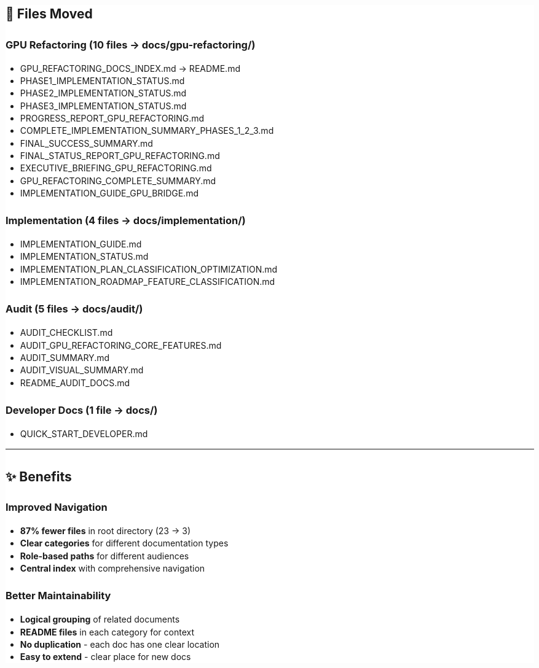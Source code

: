 ## 📝 Files Moved

### GPU Refactoring (10 files → docs/gpu-refactoring/)

- GPU_REFACTORING_DOCS_INDEX.md → README.md
- PHASE1_IMPLEMENTATION_STATUS.md
- PHASE2_IMPLEMENTATION_STATUS.md
- PHASE3_IMPLEMENTATION_STATUS.md
- PROGRESS_REPORT_GPU_REFACTORING.md
- COMPLETE_IMPLEMENTATION_SUMMARY_PHASES_1_2_3.md
- FINAL_SUCCESS_SUMMARY.md
- FINAL_STATUS_REPORT_GPU_REFACTORING.md
- EXECUTIVE_BRIEFING_GPU_REFACTORING.md
- GPU_REFACTORING_COMPLETE_SUMMARY.md
- IMPLEMENTATION_GUIDE_GPU_BRIDGE.md

### Implementation (4 files → docs/implementation/)

- IMPLEMENTATION_GUIDE.md
- IMPLEMENTATION_STATUS.md
- IMPLEMENTATION_PLAN_CLASSIFICATION_OPTIMIZATION.md
- IMPLEMENTATION_ROADMAP_FEATURE_CLASSIFICATION.md

### Audit (5 files → docs/audit/)

- AUDIT_CHECKLIST.md
- AUDIT_GPU_REFACTORING_CORE_FEATURES.md
- AUDIT_SUMMARY.md
- AUDIT_VISUAL_SUMMARY.md
- README_AUDIT_DOCS.md

### Developer Docs (1 file → docs/)

- QUICK_START_DEVELOPER.md

---

## ✨ Benefits

### Improved Navigation

- **87% fewer files** in root directory (23 → 3)
- **Clear categories** for different documentation types
- **Role-based paths** for different audiences
- **Central index** with comprehensive navigation

### Better Maintainability

- **Logical grouping** of related documents
- **README files** in each category for context
- **No duplication** - each doc has one clear location
- **Easy to extend** - clear place for new docs
